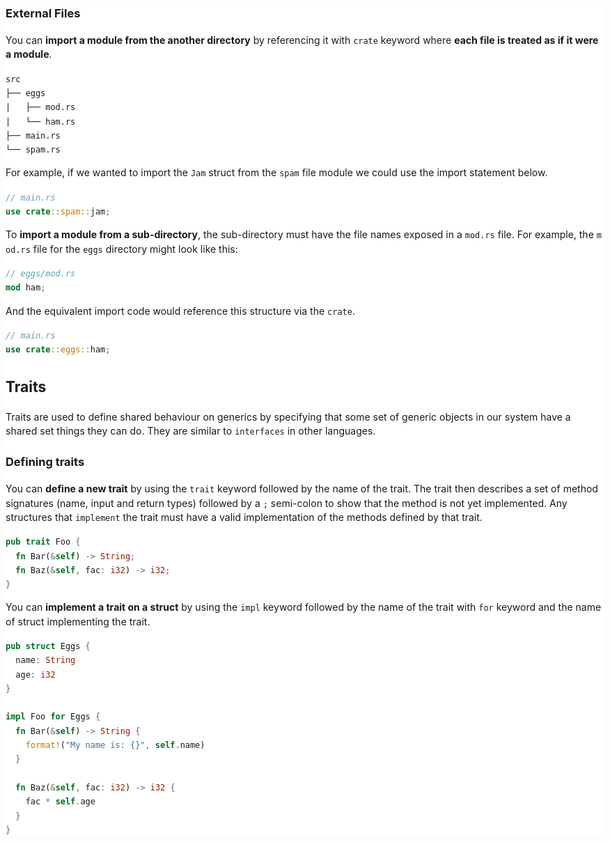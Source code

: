### External Files
You can **import a module from the another directory** by referencing it with `crate` keyword where **each file is treated as if it were a module**.
```
src
├── eggs
|	├── mod.rs
|   └── ham.rs
├── main.rs
└── spam.rs
```

For example, if we wanted to import the `Jam` struct from the `spam` file module we could use the import statement below.
```rust
// main.rs
use crate::spam::jam;
```
To **import a module from a sub-directory**, the sub-directory must have the file names exposed in a `mod.rs` file. For example, the `mod.rs` file for the `eggs` directory might look like this:
```rust
// eggs/mod.rs
mod ham;
```
And the equivalent import code would reference this structure via the `crate`.
```rust
// main.rs
use crate::eggs::ham;
```

## Traits

Traits are used to define shared behaviour on generics by specifying that some set of generic objects in our system have a shared set things they can do. They are similar to `interfaces` in other languages. 

### Defining traits

You can **define a new trait** by using the `trait` keyword followed by the name of the trait. The trait then describes a set of method signatures (name, input and return types) followed by a `;` semi-colon to show that the method is not yet implemented. Any structures that `implement` the trait must have a valid implementation of the methods defined by that trait.
```rust
pub trait Foo {
  fn Bar(&self) -> String;
  fn Baz(&self, fac: i32) -> i32;
}
```

You can **implement a trait on a struct** by using the `impl` keyword followed by the name of the trait with `for` keyword and the name of struct implementing the trait.
```rust
pub struct Eggs {
  name: String
  age: i32
}

impl Foo for Eggs {
  fn Bar(&self) -> String {
    format!("My name is: {}", self.name)
  }

  fn Baz(&self, fac: i32) -> i32 {
    fac * self.age
  }
}
```